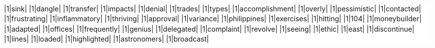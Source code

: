 |1|sink|
|1|dangle|
|1|transfer|
|1|impacts|
|1|denial|
|1|trades|
|1|types|
|1|accomplishment|
|1|overly|
|1|pessimistic|
|1|contacted|
|1|frustrating|
|1|inflammatory|
|1|thriving|
|1|approval|
|1|variance|
|1|philippines|
|1|exercises|
|1|hitting|
|1|104|
|1|moneybuilder|
|1|adapted|
|1|offices|
|1|frequently|
|1|genius|
|1|delegated|
|1|complaint|
|1|revolve|
|1|seeing|
|1|ethic|
|1|east|
|1|discontinue|
|1|lines|
|1|loaded|
|1|highlighted|
|1|astronomers|
|1|broadcast|